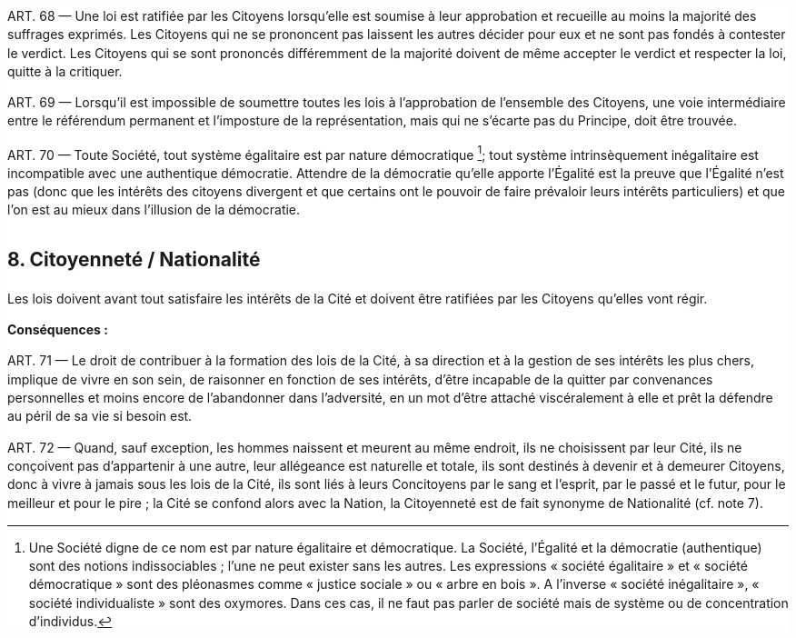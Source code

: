 [^12]: Les théoriciens de la démocratie ont vu le piège et l’imposture du régime représentatif où un corps d’élus, souvent issus d’une même classe sociale, finit par dépouiller le Peuple de la souveraineté et par agir contre lui, soi-disant en son nom. Tout d’abord, le Peuple ne peut être représenté que par lui-même. Des élus ne sont pas des « représentants », mais des mandataires ayant pour fonction de faire ce que le Peuple dans son entier ne peut faire par lui-même et de soumettre leur ouvrage à la ratification du Peuple afin qu’il devienne le sien. Appeler « représentants du Peuple » des individus qui ne sont que ses mandataires a évidemment pour but ou du moins pour conséquence de supprimer la procédure de ratification populaire sous prétexte que le Peuple s’est déjà exprimé à travers ses soi-disant représentants, donc de mettre les mandataires à la place du Peuple. Cependant le problème n’est pas qu’il y ait des mandataires, mais que le régime soit exclusivement « représentatif ». La démocratie directe n’est possible que dans des Sociétés où les Citoyens sont très peu nombreux, de sorte que très vite s’instaure une forme de mandature. L’important n’est donc pas de savoir comment sont déterminés les mandataires, mais si les lois qu’ils imaginent sont ratifiées par le Peuple et deviennent ainsi son œuvre. C’est la caution populaire des lois qui caractérise la démocratie, et non le mode de désignation des législateurs qui peuvent être élus, tirés au sort, nommés, voire autoproclamés. La ratification n’est inutile que dans le cas du mandat impératif, c’est-à-dire lorsque les élus ont pour mission expresse de soutenir un projet de loi précis. Ce cas mis à part, une élection n’est pas un référendum. On doit même dire que, sans ratification systématique des lois imaginées par les élus, des élections ne sont qu’une mascarade démocratique. En effet, si des élus ne sont pas tenus de respecter leurs promesses et peuvent faire ce qu’ils veulent, s’ils trompent leurs électeurs sur toute la ligne, leur élection ne légitime en rien leurs agissements qui oscillent entre la duperie et l’improvisation. Or il est évident que les élus ne tiendront pas toutes leurs promesses et seront amenés à improviser. En somme, une seule chose est vraie ; leur personne a été élue. L’élection ne légitime donc pas leurs actes ; elle leur confère simplement le droit d’occuper une fonction, instituée pour servir le Peuple. En clair, la mandature a pour but de permettre à un nombre réduit de personnes, non de substituer leur volonté à celle de l’ensemble des citoyens, mais de faire ce dont une multitude serait incapable, à savoir délibérer et formuler des lois, ce qui ne veut pas dire les adopter. L’assemblée législative propose ; le Peuple dispose. C’est cela la démocratie. La « démocratie représentative » est donc une double imposture.

ART. 68 — Une loi est ratifiée par les Citoyens lorsqu’elle est soumise à leur approbation et recueille au moins la majorité des suffrages exprimés. Les Citoyens qui ne se prononcent pas laissent les autres décider pour eux et ne sont pas fondés à contester le verdict. Les Citoyens qui se sont prononcés différemment de la majorité doivent de même accepter le verdict et respecter la loi, quitte à la critiquer.

ART. 69 — Lorsqu’il est impossible de soumettre toutes les lois à l’approbation de l’ensemble des Citoyens, une voie intermédiaire entre le référendum permanent et l’imposture de la représentation, mais qui ne s’écarte pas du Principe, doit être trouvée. 

ART. 70 — Toute Société, tout système égalitaire est par nature démocratique [^13]; tout système intrinsèquement inégalitaire est incompatible avec une authentique démocratie. Attendre de la démocratie qu’elle apporte l’Égalité est la preuve que l’Égalité n’est pas (donc que les intérêts des citoyens divergent et que certains ont le pouvoir de faire prévaloir leurs intérêts particuliers) et que l’on est au mieux dans l’illusion de la démocratie.

[^13]: Une Société digne de ce nom est par nature égalitaire et démocratique. La Société, l’Égalité et la démocratie (authentique) sont des notions indissociables ; l’une ne peut exister sans les autres. Les expressions « société égalitaire » et « société démocratique » sont des pléonasmes comme « justice sociale » ou « arbre en bois ». A l’inverse « société inégalitaire », « société individualiste » sont des oxymores. Dans ces cas, il ne faut pas parler de société mais de système ou de concentration d’individus.


## 8. Citoyenneté / Nationalité

Les lois doivent avant tout satisfaire les intérêts de la Cité et doivent être ratifiées par les Citoyens qu’elles vont régir.

**Conséquences :**

ART. 71 — Le droit de contribuer à la formation des lois de la Cité, à sa direction et à la gestion de ses intérêts les plus chers, implique de vivre en son sein, de raisonner en fonction de ses intérêts, d’être incapable de la quitter par convenances personnelles et moins encore de l’abandonner dans l’adversité, en un mot d’être attaché viscéralement à elle et prêt la défendre au péril de sa vie si besoin est.

ART. 72 — Quand, sauf exception, les hommes naissent et meurent au même endroit, ils ne choisissent par leur Cité, ils ne conçoivent pas d’appartenir à une autre, leur allégeance est naturelle et totale, ils sont destinés à devenir et à demeurer Citoyens, donc à vivre à jamais sous les lois de la Cité, ils sont liés à leurs Concitoyens par le sang et l’esprit, par le passé et le futur, pour le meilleur et pour le pire ; la Cité se confond alors avec la Nation, la Citoyenneté est de fait synonyme de Nationalité (cf. note 7).


[^1]: Il suffit de réfléchir à ce que sont les Principes fondamentaux d’une Société digne de ce nom et à la nature profonde de la monnaie, à ses postulats, à ses mécanismes (ou lois) intrinsèques et à ses effets naturels pour voir que les uns et les autres sont en totale opposition, et pour comprendre qu’une « société » ne peut être harmonieuse avec un cœur antisocial.
[^2]: Toutes les espèces vivantes se divisent en sous-ensembles qui, eux-mêmes, peuvent encore se subdiviser. Au vrai, il en est de même pour toutes choses. Chaque espèce vivante, chaque sorte de choses renferme des unités de divers types qui peuvent constituer plusieurs grandes catégories et former des classes particulières à l’intérieur de ces catégories. Ainsi, l’espèce humaine se subdivise-t-elle en races, elles-mêmes en ethnies. Il ne s’agit pas ici de savoir comment cela s’est produit mais simplement de le constater. Force est également de constater que les races humaines correspondent à des espaces géographiques bien déterminés, souvent éloignés les uns des autres et parfois séparés par des frontières naturelles quasi infranchissables pour des hommes primitifs. S’il n’est donc pas impossible que les « Sociétés » actuelles comprennent des individus venant des quatre coins du monde, il est évident que ce mélange racial ne pouvait pas exister dans les Sociétés primitives, les différentes races n’ayant alors aucun contact entre elles, contrairement aux ethnies. Il s’ensuit que les Sociétés actuelles qui sont le développement des Sociétés primitives ont été bâties par des individus d’une même race et que la dimension raciale fait partie de leur identité. Que les hommes aient aujourd’hui les moyens de circuler et de s’agréger aux Sociétés les plus ouvertes (car toutes ne les sont pas, et les plus critiquées sont souvent celles qui méritent le moins de l’être de ce point de vue) n’enlève rien au fait que les Sociétés qui les accueillent, tout comme celles qu’ils ont quittées, ont une dimension raciale qui peut être nuancée mais ne doit pas disparaître ou être niée sous peine de les anéantir.
[^3]: D’après les Principes de l’ordre social pris au pied de la lettre, les enfants, les inactifs, les fainéants, les malades, les vieux et les étrangers, qui ne participent pas à la vie de la Cité, voire sont une charge pour elle, ne sont pas ou plus Citoyens et n’ont donc aucun droit dans la Cité. Il se peut que les capacités et la mentalité de la Cité évoluent au point de permettre de reconnaître des droits aux individus de ces catégories, voire même de pousser à l’extrême le devoir de solidarité et de ne plus déchoir de la Citoyenneté certains d’entre eux. Néanmoins, en ce qui concerne les enfants, jamais ceux-ci ne seront Citoyens, ne seront considérés comme tels et ne jouiront des droits attachés à ce statut, sauf à ne pas leur accorder tous les droits en raison de leur jeunesse et de leur incapacité à les exercer, à admettre que les Citoyens peuvent être inégaux et à détruire ainsi l’Égalité et la Société au nom d’individus qui ne sont même pas Citoyens. Il ne faut donc pas confondre les droits que la Cité reconnaît par humanité à des individus pourtant à charge et ceux du Citoyen que les individus méritent par eux-mêmes ; les deux sont appelés « droits », mais ils n’ont pas la même origine et ne sont pas de la même nature. L’humanité peut compléter les Principes ; elle ne doit en aucun cas les saper sous peine de scier la branche sur laquelle elle prend appui.
[^4]: La question de dominance chez les animaux sociables fausse souvent le jugement des hommes qui oublient que, dans les Sociétés animales, leurs membres n’ont qu’un seul droit, celui d’être en sécurité (ce qui se limite généralement à être en sûreté et, chez les carnivores, à pouvoir manger). Les priorités ou les exclusivités que peuvent avoir les dominants dans certains domaines ne compromettent pas la Sécurité des autres individus et ne sont donc pas une atteinte au Principe d’Égalité.
[^5]: Les Citoyens qui remplissent un devoir indirect découlant d’un devoir fondamental s’acquittent chacun à leur façon dudit devoir fondamental, sont par conséquent Citoyens au même titre et doivent jouir des mêmes droits. Autrement dit, les droits des Citoyens ne varient pas selon leur fonction, puisque toutes les fonctions qu’ils remplissent dans l’intérêt de la Cité sont des portes de la Citoyenneté qui ouvrent sur les mêmes droits. Quelle que soit sa fonction dans la Cité, un Citoyen est Citoyen. Bien que les fonctions soient par nature différentes et « hiérarchisables », cela ne justifie aucunement que les Citoyens soient inégaux en droits, ce qui serait nier leur Citoyenneté même et les exempterait de tout devoir. Il est donc absurde de croire que la hiérarchie inévitable et nécessaire implique l’inégalité en droits des Citoyens et que l’Égalité proscrit la hiérarchie des fonctions et des hommes qui les occupent. Égalité et hiérarchie sont parfaitement compatibles. La cause actuelle de l’inégalité « en droits » est fondamentalement ailleurs que dans la hiérarchie.
[^6]: Des individus « associés » contre leur gré ne forment pas une association puisqu’ils sont davantage dans un rapport maîtres / esclaves, donc dans un rapport de force, comme dans l’état de Nature. Pour les faibles, cette « association » est en elle-même un danger à conjurer soit par la fuite, soit par le meurtre. Pour les forts, la présence des faibles, censés les protéger, est illusoire et dangereuse car ceux qu’ils oppriment sont en droit de les tuer à la première occasion et n’ont aucune raison de les aider à repousser un ennemi extérieur, auquel ils sont même susceptibles de prêter main forte. L’union forcée n’est donc dans l’intérêt de personne.
[^7]: Cette conception de la Citoyenneté — quiconque participe à la vie de la Cité est Citoyen et doit être l’égal en droits de ses Concitoyens — condamne par nature l’esclavage qui sévissait dans les cités antiques. Dans ces cités, la citoyenneté était l’apanage des guerriers professionnels ou occasionnels et correspondait à ce que nous appelons ici la Nationalité (cf. VIII. Citoyenneté / Nationalité), terme qui n’existait pas alors. De plus, ce que nous appelons la Citoyenneté n’existait pas comme statut, de sorte que ceux qui étaient Citoyens selon les présents critères (participer à la vie de la Cité), mais pas selon les critères anciens (défendre la cité), n’étaient rien (femmes, étrangers libres dits métèques chez les Grecs, esclaves). Aujourd’hui, les choses sont inversées mais fondamentalement semblables : citoyenneté et nationalités sont confondues, les termes sont utilisés indifféremment, et ce que les anciens appelaient citoyenneté correspond à ce que nous appelons généralement nationalité. C’est pourquoi les travailleurs immigrés non-naturalisés ne sont toujours pas considérés comme des citoyens. Mais la confusion entre nationalité et citoyenneté fait que la première qui aujourd’hui n’implique aucun devoir attestant la fidélité envers la nation bien qu’elle confère des droits politiques est accordée selon les critères à la fois plus larges et inconsistants, en un mot insipides, de la notion actuelle de citoyenneté. C’est pourquoi les « citoyens du monde » autoproclamés et les immigrés naturalisés mais non assimilés qui, tous, au mieux, ne devraient pas être plus que de simples Citoyens se fourvoient quand ils brandissent leur nationalité comme un sésame, car elle n’a objectivement aucune valeur, ce dont les nationaux réellement attachés à la nation ne sont pas dupes. Pire ! alors que la Citoyenneté et la Nationalité se méritent et peuvent être retirées, leur actuelle confusion fait qu’elles sont quasi inaliénables, dans la mesure où la déchéance justifiée de l’une entraînerait parfois la déchéance abusive de l’autre, si bien que, pour parer à un abus, on accepte le scandale. Ainsi, la confusion des notions les affaiblit mutuellement et entraîne l’étiolement des choses.
[^8]: Toute propriété est relative : elle n’est réellement reconnue que par la Société qui la défend contre les malfaiteurs intérieurs et les ennemis extérieurs. Hors de cette Société et sans sa force, la Propriété n’existe pas plus que n’importe quel autre droit, même si l’absence momentanée d’agressions étrangères peut faire illusion. Qu’une guerre survienne contre un ennemi plus fort : le pays est envahi, conquis, les biens sont détruits ou enlevés sans vergogne, les habitants sont tués, chassés, exploités, dépouillés, expropriés, les droits dont ils s’enorgueillaient sont méconnus ou, au mieux, maintenus par le vainqueur par intérêt ou humanité. Il en est de même pour l’ensemble du territoire que la Cité considère comme sa Propriété mais qui n’en est une qu’à ses propres yeux et qui n’en est donc pas une dans l’absolu. Si elle ne sait pas le défendre et le conserver, ce territoire sera un jour celui de plus fort qu’elle.
[^9]: Un bien matériel ne flotte pas dans l’espace : il appartient fatalement à quelqu’un, que ce quelqu’un soit une personne physique ou une personne morale, c’est-à-dire un groupe de personnes pouvant aller du couple à l’ensemble des Citoyens, en passant par tous les sous-ensembles possibles. Ajoutons d’ailleurs que toute propriété est privée du point de vue de ceux qui n’en sont pas propriétaires ou n’ont simplement pas le droit d’en user. La notion de propriété privée n’a donc aucun sens. On ne peut distinguer que la propriété personnelle (dont seul l’individu propriétaire, voire sa famille, peut user), la propriété collective (dont tous les membres d’une collectivité donnée peuvent user à des fins personnelles) et la propriété commune (dont l’usage peut être que collectif ou individuel mais dans l’intérêt de la communauté).
[^10]: Sous ses apparences sociales, le slogan « La terre aux paysans » est totalement antisocial. L’exploitation du sol est le moyen de nourrir la Cité, c’est-à-dire l’ensemble des Citoyens. C’est à cette fin que la Cité en confie des portions aux paysans, aux éleveurs, etc.. Ces derniers ne peuvent donc user du sol comme ils veulent, selon leurs intérêts ; ils doivent l’exploiter, remplir leur fonction et mettre leur production sur le marché de la Cité pour que tous les Citoyens y accèdent. Les paysans ne sont et ne doivent être propriétaires ni du sol ni de leur production puisque, dans le cas contraire, ils auraient, grâce à la Cité, le pouvoir d’affamer les Citoyens, ce qui, même s’ils n’usaient pas de ce pouvoir, serait une aberration. Cela ne veut pas dire que les paysans sont des esclaves, qu’ils travaillent pour rien, mais que, à l’instar de leurs Concitoyens, leurs droits ne dépendent pas de quelque propriété mais de leur Citoyenneté.
[^11]: « Les lois doivent être égales pour tous les Citoyens. » Il ne faut pas réduire cette formule à « les lois doivent être égales pour tous », ce qui ne veut plus rien dire. Les lois concernant les Citoyens doivent en effet être égales, mais cette égalité ne s’étend pas aux étrangers (touristes, travailleurs étrangers de passage, immigrés clandestins, etc.) qui, n’étant pas Citoyens, peuvent et doivent être soumis à des règles ou des lois particulières, sous peine de nier la spécificité des uns et des autres, de traiter les Citoyens comme des étrangers ou les étrangers comme des Citoyens, ce qui serait absurde dans les deux cas. Tenir compte des différences réelles n’est pas faire de la discrimination qui consiste à « établir » des différences artificielles. Ici, l’abus serait non de distinguer mais de confondre ce qui est bel et bien différent en terme de statut.
[^14]: Le danger que représentent des individus naturalisés mais n’ayant pas la nation dans le cœur, ou pire, en ayant une autre, est parfaitement illustré par l’ancien ministre délégué à la promotion de l’Égalité des chances, Azouz Begag qui, interviewé par le journal El-Khabar, déclare, le 31 octobre 2010 : « Le meilleur moyen de servir les intérêts de l’Algérie est de former et soutenir une nouvelle génération d’hommes politiques issus de l’immigration algérienne en France, afin de les propulser à l’Assemblée nationale où ils pourront voter des lois favorables à l’Algérie ! ». Ces paroles sont-elle dignes d’un ex-ministre français ? Sont-elles seulement dignes d’un Français ordinaire ?
[^15]: Les conditions pour pouvoir prétendre à la Nationalité d’une Cité sont fixées par la loi qui, elle-même, est établie par les Citoyens nationaux. Quoique certaines conditions pour appartenir à une Nation et remplir certains devoirs tombent sous le sens, chaque Cité est libre d’en réduire ou d’en allonger la liste, de baisser ou d’élever le niveau de ses exigences. Cependant, tout Citoyen doit pouvoir remplir ces conditions pour peu qu’il le veuille et que la Cité lui en donne les moyens, puisque la loi doit être égale pour tous les Citoyens et qu’aucun ne doit être discriminé de fait. En théorie, ceci exclut des conditions d’ordre naturel portant sur la race, le sexe, la taille, etc.. En pratique, rien, hormis leur éthique, la force et le temps, ne peut empêcher les Citoyens nationaux qui sont juges et partie d’adopter les lois qui leur paraissent nécessaires ou judicieuses pour constituer et préserver la Nation telle qu’ils la conçoivent.
[^16]: Toute Société, tout groupe, a besoin d’un chef, d’un leader, d’un dirigeant pour « réaliser l’unité ». Une Société n’est pas une juxtaposition d’individus, mais une union. La volonté de tous ne doit faire qu’une. Or il est impossible que les volontés individuelles ne fassent qu’une si chacune reste indépendante des autres, si aucun individu, à un moment ou à un autre, ne sert pour ainsi dire d’entonnoir et ne synthétise la volonté générale. Ses attributions exactes peuvent varier, mais sa fonction est vitale pour le groupe. Qu’il ait l’autorité pour prendre des décisions seul, que ses décisions soient soumises à l’approbation avant exécution, ou qu’il soit l’instrument de décisions collectives, c’est lui qui, en incarnant le groupe, fait des individus un groupe. Même un groupe qui prendrait toutes ses décisions collectivement, même si des individus pouvaient être unanimes pour chaque décision à prendre, un leader serait toujours nécessaire pour conduire les débats, exécuter les décisions, en assurer le suivi, donner le tempo, etc.. Pour qu’un groupe parle d’une même voix, une seule bouche doit parler en son nom. Il n’y a pas d’exemple de groupe sans leader. Il y en a toujours un, même s’il est parfois officieux, ce qui est alors pire pour lui et pour le groupe qu’un leader officiel.
[^17]: Peu importe le titre du chef : seules comptent la manière dont il a accédé à cette fonction et sa façon de l’exercer. Un même titre peut recouvrir des pouvoirs de natures fondamentalement différentes. Les premiers chefs étaient élus et appelés rois, ce que nous appellerions des présidents à vie ou à durée indéterminée. Ils pouvaient néanmoins être déposés. Plus tard, pour prévenir les conflits de succession, les chefs qui jusque-là étaient souvent choisis parmi les enfants ou les parents de l’ancien chef furent obligatoirement le fils ou le plus proche descendant mâle du chef décédé : la royauté devint héréditaire. Ce système avait bien un avantage, mais il ne garantissait plus la valeur personnelle du chef et permettait même à celui-ci d’abuser de son autorité puisqu’elle n’était plus contestable. Le titre de roi n’avait plus du tout le même sens. La notion de président se rapproche davantage de celle de roi au sens antique. Mais elle offre elle aussi des nuances. Un président est élu. Pourtant, tout change suivant qui vote et la durée du mandat. Une élection au suffrage universel direct confère la légitimité. Mais une élection ou une nomination par des électeurs, de grands électeurs ou des députés, eux-mêmes chargés ou non d’un mandat impératif, confère une légitimité plus ou moins faible, voire nulle, et des capacités en proportion. La durée du mandat et la possibilité ou non d’être rééligible jouent aussi sur les capacités et les priorités du président. Le chef ne se définit donc pas par son titre mais par ses pouvoirs réels, lesquels dépendent du mode de sa nomination et des ses attributions. L’histoire fourmille d’exemples de chefs ayant tantôt conservé le titre prestigieux de leur prédécesseur afin de donner une illusion de continuité et de bénéficier de préjugés favorables alors que leurs pouvoirs étaient différents, tantôt renoncé à un titre devenu impopulaire tout exerçant les mêmes pouvoirs sous un autre nom. Il ne faut pas être dupe des mots. Il ne faut pas non plus rejeter la fonction de chef par crainte d’être abusé. C’est en raison de ce travers que la France a connu une période sans chef, de 1792 à 1799, entre le renversement de Louis XVI et l’avènement de Napoléon. La monarchie avait créé chez les révolutionnaires une défiance insurmontable vis-à-vis de la fonction de chef, sous quelque nom que ce soit. Mais elle est une nécessité sociale et il était inévitable qu’elle réapparaisse rapidement pour ne plus jamais disparaître. Napoléon fut d’abord premier Consul pour dix ans, puis Consul à vie, puis Empereur. Il ne fut jamais élu mais toujours plébiscité. Il était donc légitime. Mais qu’était-il au juste ? Un roi, un président, un dictateur ? Il était tout cela à la fois. Au fond, ce ne sont pas tant les hommes qui décident de la forme à donner au pouvoir exécutif que les conditions historiques ou les circonstances ponctuelles qui, par la force des choses, leur en impose une en condamnant à brève échéance celles qui sont inadaptées.
[^18]: Toute forme de participation à la vie de la Cité est une fonction. Utiliser le mot fonction dans son acception la plus large est donc sans intérêt, de sorte que ce terme est usité pour qualifier des activités particulières, celles qui consistent, pour des Citoyens, à incarner la Cité aux yeux de leurs Concitoyens, qu’il s’agisse pour la Cité de remplir ses devoirs envers eux, d’exercer ses droits ou d’être simplement une interlocutrice. Autrement dit, lorsque les Citoyens dans leur ensemble ne peuvent plus, en raison de leur nombre, assumer collectivement et en permanence certains des rôles de la Cité vis-à-vis d’eux en tant qu’individus, ces rôles doivent être confiés à des Citoyens ou à des sous-ensembles de Citoyens appelés institutions. (Il est important de bien souligner que ces rôles sont des fonctions quand ils sont remplis en permanence, et non de manière occasionnelle, c’est-à-dire quand les Citoyens qui les remplissent n’ont pas besoin de participer autrement à la vie de la Cité.) Les fonctions et les institutions peuvent elles aussi, quand leurs missions se multiplient et qu’elles n’y suffisent plus ou qu’elles s’éloigneraient trop de leur rôle premier, créer une nouvelle branche et donner naissance à une nouvelle fonction ou institution autonome. L’ensemble de ces fonctions et institutions constituent l’Etat, distinct de la Cité dont il n’est qu’une figuration. (Ces fonctions, ces charges, ces postes, ces emplois peuvent être pourvus de différentes manières, selon leur nature, selon des traditions, selon l’époque, mais qui les occupent ? importe moins, en définitive, que comment ils s’en acquittent, bien que certaines façons de les pourvoir soient par nature calamiteuses.) Les fonctions et les institutions apparaissent donc progressivement et logiquement avec l’accroissement du nombre de Citoyens. Bien sûr, elles n’ont pas à l’origine le nom, le sens, l’activité, l’importance et la complexité qu’elles prennent par la suite. Quoi qu’il en soit, toute fonction nouvelle procède d’une ou plusieurs fonctions préexistantes : sa raison d’être est de remplir avec plus d’efficacité (question d’organisation) ou de manière plus légitime (question de composition) un des aspects d’une autre fonction, le fonctionnaire ne suffisant plus à la tâche. C’est pourquoi les fonctions originelles conservent toujours des attributions normalement abandonnées aux fonctions dont elles ont accouchées et qu’elles les font valoir dans les cas extraordinaires. Il s’ensuit que le Peuple et le chef peuvent exceptionnellement exercer tous les pouvoirs dévolus aux fonctionnaires dont l’institution découlent fatalement, directement ou indirectement, de l’un ou de l’autre ou des deux à la fois. On peut dire la même chose au sujet des divers postes créés dans le cadre d’une fonction : celui qui occupe la fonction, le premier fonctionnaire, peut agir à la place de tous ceux qui sont sous ses ordres en tant qu’aides. D’après ces considérations, il est dans la logique des choses qu’après le chef apparaissent des policiers (Ils procèdent du chef, quoique avec l’évolution ils soient aussi sous l’autorité du pouvoir judiciaire, d’où un conflit permanent.), puis des juges (Ils procèdent à la fois du chef, qui jusque-là en faisait parfois office, et du conseil des anciens dont toutes les sociétés primitives attestent l’existence et qui, sans être une institution proprement dite, est l’embryon du pouvoir législatif.), puis des magistrats (Ils procèdent du chef puisqu’ils le représentent), puis des militaires (Ils ne représentent pas la Cité aux yeux de leurs Concitoyens, mais face à l’étranger. Bien que sous les ordres du chef, ils procèdent des Citoyens qui, jusque-là, étaient tous des guerriers occasionnels.), puis des percepteurs (Ils procèdent directement du chef ou des magistrats. Jusque-là, leur tâche était assurée par des policiers. La professionnalisation des soldats impose la mise en place d’un système efficace de prélèvement qui, du reste, est dans l’intérêt de tous les fonctionnaires et, quand il est juste, de tous les Citoyens. Leur rôle est perçu négativement, mais ils représentent bien la Cité.) et enfin des députés (Ils procèdent du Peuple. S’ils procèdent du chef ou s’autoproclament, ils ne représentent rien.). En songeant à l’évolution des sociétés, on pense à deux personnages importants que l’on retrouve systématiquement sous des noms variables, d’abord confondus puis distincts : le prêtre et le médecin. Ces personnages ont bien une utilité, comme du reste tous les Citoyens, mais ils n’ont pas une fonction, ils ne représentent d’aucune façon la Cité. On peut en dire autant des maîtres, ancêtres des enseignants, qui, à l’origine et pendant longtemps, se confondent d’ailleurs avec les prêtres. Terminons avec les cas des ministres et des maires. Les premiers ne sont pas une fonction indépendante du chef dont ils ne sont que des aides et, même au début, des conseillers. Les seconds ne représentent pas la Cité mais seulement une portion des Citoyens. C’est donc bien une fonction, mais d’un genre particulier, du moins quand ils sont élus. S’ils sont nommés, ce ne sont que des magistrats et représentent le chef.
[^19]: Quand on considère un système politique, l’important n’est pas de savoir comment il se fait appeler, mais qui fait les lois, au nom de quoi et dans l’intérêt de qui. La réalité des choses que des mots recouvrent importe plus que les mots eux-mêmes, souvent creux ou illusoires. Cette remarque n’est pas sans rappeler cette déclaration mémorable : « Est-ce dans les mots de république ou de monarchie que réside la solution du grand problème social ? Sont-ce les définitions inventées par les diplomates pour classer les diverses formes de gouvernement qui font le bonheur et le malheur des nations, ou la combinaison des lois et des institutions qui en constituent la véritable nature ? Toutes les constitutions politiques sont faites pour le Peuple ; toutes celles où il est compté pour rien, ne sont que des attentats contre l’humanité ! Eh ! que m’importe que de prétendus patriotes me présentent la perspective prochaine d’ensanglanter la France, pour nous défaire de la royauté, si ce n’est pas la souveraineté nationale et l’égalité civile et politique qu’ils veulent établir sur ses débris ? Que m’importe qu’on s’élève contre les fautes de la cour, si loin de les réprimer, on ne cesse de les tolérer et de les encourager, pour en profiter ? Que m’importe que l’on reconnaisse, avec tout le monde, les vices de la constitution qui concernent l’étendue du pouvoir royal, si on anéantit le droit de pétition ; si on attente à la liberté individuelle, à celle même des opinions ; si on laisse déployer contre le Peuple alarmé une barbarie qui contraste avec l’éternelle impunité des grands conspirateurs ; si on ne cesse de poursuivre et de calomnier tous ceux qui, dans tous les tems, on défendu la cause de la nation contre les entreprises de la cour et de tous les partis ? » (Robespierre, extrait de son journal Le défenseur de la Constitution, 17 mai 1792)
[^20]: « La véritable nature du pouvoir législatif détermine [...] celle du pouvoir exécutif qui est établi par la loi et dirige la Cité conformément aux lois ». Selon le point 90, le pouvoir exécutif est antérieur au pouvoir législatif. Il semble donc qu’il y ait une contradiction : comment le pouvoir exécutif peut-il être établi par la loi et diriger conformément aux lois si le pouvoir législatif n’est pas lui-même institué ? C’est oublier que des lois, au vrai sens du terme, sont l’expression de la volonté du Peuple et que le pouvoir législatif, en tant qu’institution, n’est que l’instrument du Peuple dans l’œuvre législative. Ainsi, lorsque le pouvoir législatif n’existe pas, le pouvoir exécutif est directement établi par le Peuple et dirige conformément à ses vœux qui font loi ; et lorsque le pouvoir législatif existe, c’est son rôle de définir et de borner les pouvoirs de l’Exécutif, de sorte que le pouvoir exécutif est établi par la loi, plus exactement par la Constitution, et dirige bien selon les lois. Quand la loi est véritablement l’expression de la volonté du Peuple, loi est synonyme de Peuple et le principe posé est toujours vrai. Mais ceci reste vrai quand le pouvoir législatif échappe au Peuple ou que le pouvoir exécutif s’en empare. Ce qui change alors, c’est la véritable nature du pouvoir législatif (cf. § 63). Dans le premier cas, le pouvoir exécutif est toujours assujetti aux lois édictées par le pouvoir législatif sans le consentement du Peuple ; dans le second, le pouvoir exécutif est le pouvoir législatif et est donc « soumis » aux lois qu’il se donne lui-même. (Dans ce second cas, la nature du pouvoir législatif — qui ne peut être despotique par lui-même mais seulement oligarchique avec des nuances — indique toujours, à travers lesdites nuances, la nature despotique ou dictatoriale du pouvoir exécutif.) Dans les deux cas, le système législatif n’est plus démocratique mais oligarchique sous une forme ou sous une autre, les lois ne sont plus dans l’intérêt du Peuple, et peu importe du point de vue des Principes à quelle sauce le Peuple est mangé, même si certaines sont plus douces ou épicées que d’autres.
[^21]: Un système peut être politiquement démocratique sans être pour autant une authentique démocratie (cf. § 70). Un système est authentiquement démocratique s’il est une démocratie de fond en comble. Or une authentique démocratie exige un système économique égalitaire, un système dans lequel les Citoyens soient réellement égaux en droits, dont celui de profiter des bienfaits de la Cité, autrement dit un système dans lequel il n’y ait ni riches ni pauvres, mais seulement des Citoyens d’un poids économico-politique égal, ce qui est impossible dans un système monétaire, sous Largent (croyance que la notion de valeur marchande est nécessaire pour échanger). Dans un système monétaire, inégalitaire par nature, la volonté des hommes ne suffit pas pour instaurer une authentique démocratie. Les lois de Largent prévalent toujours sur celles des hommes, et les riches qui n’ont pas les mêmes intérêts que les pauvres ont toujours plus de poids qu’eux pour faire prévaloir les leurs. Dans un tel contexte, tout ce que peuvent faire les hommes, c’est tendre vers la démocratie pour en avoir l’illusion, c’est-à-dire suivre tous les Principes excepté ceux qui remettent en cause Largent qui fausse tout, et instaurer un système parfaitement démocratique du point de vue de la philosophie politique.
[^22]: Une dictature n’est en soi ni bonne ni mauvaise. Tout dépend du contexte et du but que s’assignent les dirigeants de cette dictature. Il est évident que, en temps normal, une dictature à caractère permanent, est « mauvaise », du moins injuste, puisque la force du gouvernement est manifestement dirigée contre les citoyens, qu’elle porte volontairement atteinte à leurs libertés, à leur sécurité et à l’Égalité, et qu’elle n’est du reste concevable que dans l’inégalité. En revanche, face à un péril extraordinaire et pressant, menaçant d’emporter la Société, revêtir les dirigeants légitimes d’un pouvoir dictatorial, afin qu’ils puissent agir avec célérité et sans souffrir d’opposition, est souvent le seul moyen pour la Cité d’en réchapper. Tel était le sens du mot dictature dans l’antique république romaine. Tel fut aussi, en quelque sorte, le rôle officieux du grand Comité de salut public durant la Révolution française, dans un pays déchiré par la guerre civile, attaqué sur toutes ses frontières et obligé de mobiliser toutes ses ressources, un pays qui plus est instable politiquement vu la jeunesse de la République et, partant, en proie à la lutte à mort des factions (groupuscules incarnant soit des classes sociales soit des conceptions politiques).
